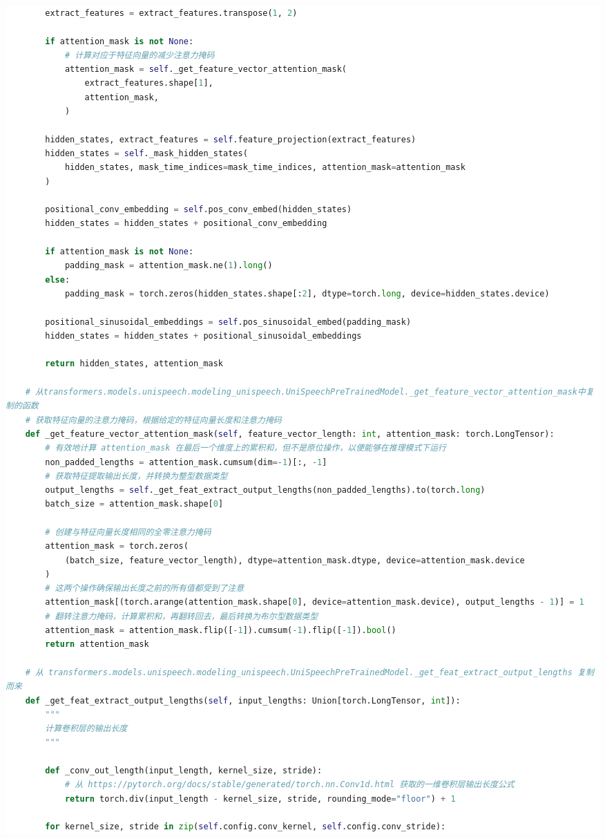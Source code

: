```py
        extract_features = extract_features.transpose(1, 2)

        if attention_mask is not None:
            # 计算对应于特征向量的减少注意力掩码
            attention_mask = self._get_feature_vector_attention_mask(
                extract_features.shape[1],
                attention_mask,
            )

        hidden_states, extract_features = self.feature_projection(extract_features)
        hidden_states = self._mask_hidden_states(
            hidden_states, mask_time_indices=mask_time_indices, attention_mask=attention_mask
        )

        positional_conv_embedding = self.pos_conv_embed(hidden_states)
        hidden_states = hidden_states + positional_conv_embedding

        if attention_mask is not None:
            padding_mask = attention_mask.ne(1).long()
        else:
            padding_mask = torch.zeros(hidden_states.shape[:2], dtype=torch.long, device=hidden_states.device)

        positional_sinusoidal_embeddings = self.pos_sinusoidal_embed(padding_mask)
        hidden_states = hidden_states + positional_sinusoidal_embeddings

        return hidden_states, attention_mask

    # 从transformers.models.unispeech.modeling_unispeech.UniSpeechPreTrainedModel._get_feature_vector_attention_mask中复制的函数
    # 获取特征向量的注意力掩码，根据给定的特征向量长度和注意力掩码
    def _get_feature_vector_attention_mask(self, feature_vector_length: int, attention_mask: torch.LongTensor):
        # 有效地计算 attention_mask 在最后一个维度上的累积和，但不是原位操作，以便能够在推理模式下运行
        non_padded_lengths = attention_mask.cumsum(dim=-1)[:, -1]
        # 获取特征提取输出长度，并转换为整型数据类型
        output_lengths = self._get_feat_extract_output_lengths(non_padded_lengths).to(torch.long)
        batch_size = attention_mask.shape[0]

        # 创建与特征向量长度相同的全零注意力掩码
        attention_mask = torch.zeros(
            (batch_size, feature_vector_length), dtype=attention_mask.dtype, device=attention_mask.device
        )
        # 这两个操作确保输出长度之前的所有值都受到了注意
        attention_mask[(torch.arange(attention_mask.shape[0], device=attention_mask.device), output_lengths - 1)] = 1
        # 翻转注意力掩码，计算累积和，再翻转回去，最后转换为布尔型数据类型
        attention_mask = attention_mask.flip([-1]).cumsum(-1).flip([-1]).bool()
        return attention_mask

    # 从 transformers.models.unispeech.modeling_unispeech.UniSpeechPreTrainedModel._get_feat_extract_output_lengths 复制而来
    def _get_feat_extract_output_lengths(self, input_lengths: Union[torch.LongTensor, int]):
        """
        计算卷积层的输出长度
        """

        def _conv_out_length(input_length, kernel_size, stride):
            # 从 https://pytorch.org/docs/stable/generated/torch.nn.Conv1d.html 获取的一维卷积层输出长度公式
            return torch.div(input_length - kernel_size, stride, rounding_mode="floor") + 1

        for kernel_size, stride in zip(self.config.conv_kernel, self.config.conv_stride):
```